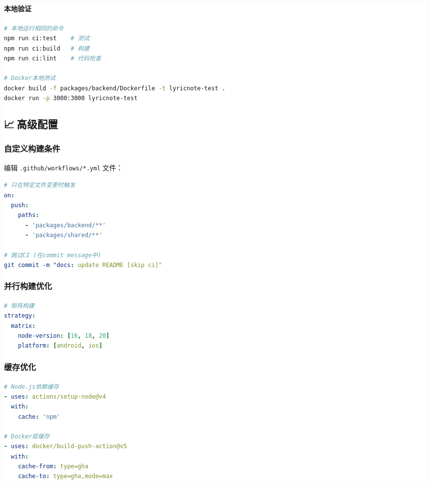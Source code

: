 #### 本地验证
```bash
# 本地运行相同的命令
npm run ci:test    # 测试
npm run ci:build   # 构建
npm run ci:lint    # 代码检查

# Docker本地测试
docker build -f packages/backend/Dockerfile -t lyricnote-test .
docker run -p 3000:3000 lyricnote-test
```

## 📈 高级配置

### 自定义构建条件
编辑 `.github/workflows/*.yml` 文件：
```yaml
# 只在特定文件变更时触发
on:
  push:
    paths:
      - 'packages/backend/**'
      - 'packages/shared/**'

# 跳过CI (在commit message中)
git commit -m "docs: update README [skip ci]"
```

### 并行构建优化
```yaml
# 矩阵构建
strategy:
  matrix:
    node-version: [16, 18, 20]
    platform: [android, ios]
```

### 缓存优化
```yaml
# Node.js依赖缓存
- uses: actions/setup-node@v4
  with:
    cache: 'npm'

# Docker层缓存
- uses: docker/build-push-action@v5
  with:
    cache-from: type=gha
    cache-to: type=gha,mode=max
```
